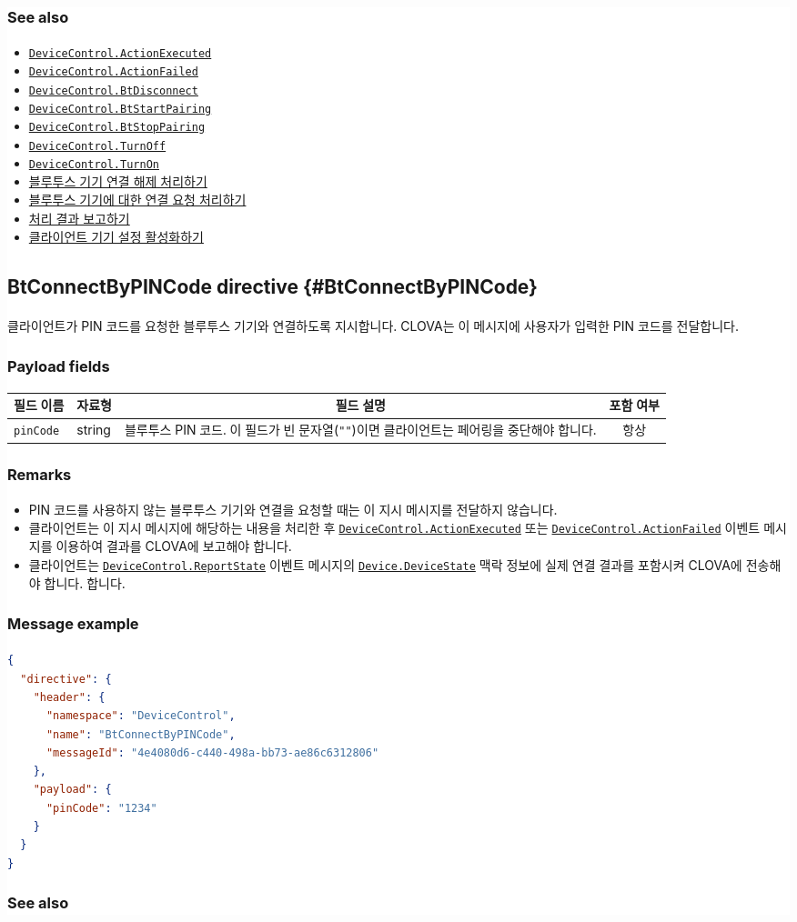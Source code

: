 ### See also

* [`DeviceControl.ActionExecuted`](#ActionExecuted)
* [`DeviceControl.ActionFailed`](#ActionFailed)
* [`DeviceControl.BtDisconnect`](#BtDisconnect)
* [`DeviceControl.BtStartPairing`](#BtStartPairing)
* [`DeviceControl.BtStopPairing`](#BtStopPairing)
* [`DeviceControl.TurnOff`](#TurnOff)
* [`DeviceControl.TurnOn`](#TurnOn)
* [블루투스 기기 연결 해제 처리하기](/Develop/Guides/Handle_Bluetooth_Control.md#HandleBluetoothDisconnect)
* [블루투스 기기에 대한 연결 요청 처리하기](/Develop/Guides/Handle_Bluetooth_Control.md#HandleBluetoothConnect)
* [처리 결과 보고하기](/Develop/Guides/Handle_Device_Control.md#HandleActionExecutedResponse)
* [클라이언트 기기 설정 활성화하기](/Develop/Guides/Handle_Device_Control.md#HandleClientFeatureToggle)

## BtConnectByPINCode directive {#BtConnectByPINCode}

클라이언트가 PIN 코드를 요청한 블루투스 기기와 연결하도록 지시합니다. CLOVA는 이 메시지에 사용자가 입력한 PIN 코드를 전달합니다.

### Payload fields

| 필드 이름       | 자료형    | 필드 설명                     | 포함 여부 |
|---------------|---------|-----------------------------|:---------:|
| `pinCode`     | string  | 블루투스 PIN 코드. 이 필드가 빈 문자열(`""`)이면 클라이언트는 페어링을 중단해야 합니다. | 항상     |

### Remarks

* PIN 코드를 사용하지 않는 블루투스 기기와 연결을 요청할 때는 이 지시 메시지를 전달하지 않습니다.
* 클라이언트는 이 지시 메시지에 해당하는 내용을 처리한 후 [`DeviceControl.ActionExecuted`](#ActionExecuted) 또는 [`DeviceControl.ActionFailed`](#ActionFailed) 이벤트 메시지를 이용하여 결과를 CLOVA에 보고해야 합니다.
* 클라이언트는 [`DeviceControl.ReportState`](#ReportState) 이벤트 메시지의 [`Device.DeviceState`](/Develop/References/Context_Objects.md#DeviceState) 맥락 정보에 실제 연결 결과를 포함시켜 CLOVA에 전송해야 합니다. 합니다.

### Message example

```json
{
  "directive": {
    "header": {
      "namespace": "DeviceControl",
      "name": "BtConnectByPINCode",
      "messageId": "4e4080d6-c440-498a-bb73-ae86c6312806"
    },
    "payload": {
      "pinCode": "1234"
    }
  }
}
```

### See also
